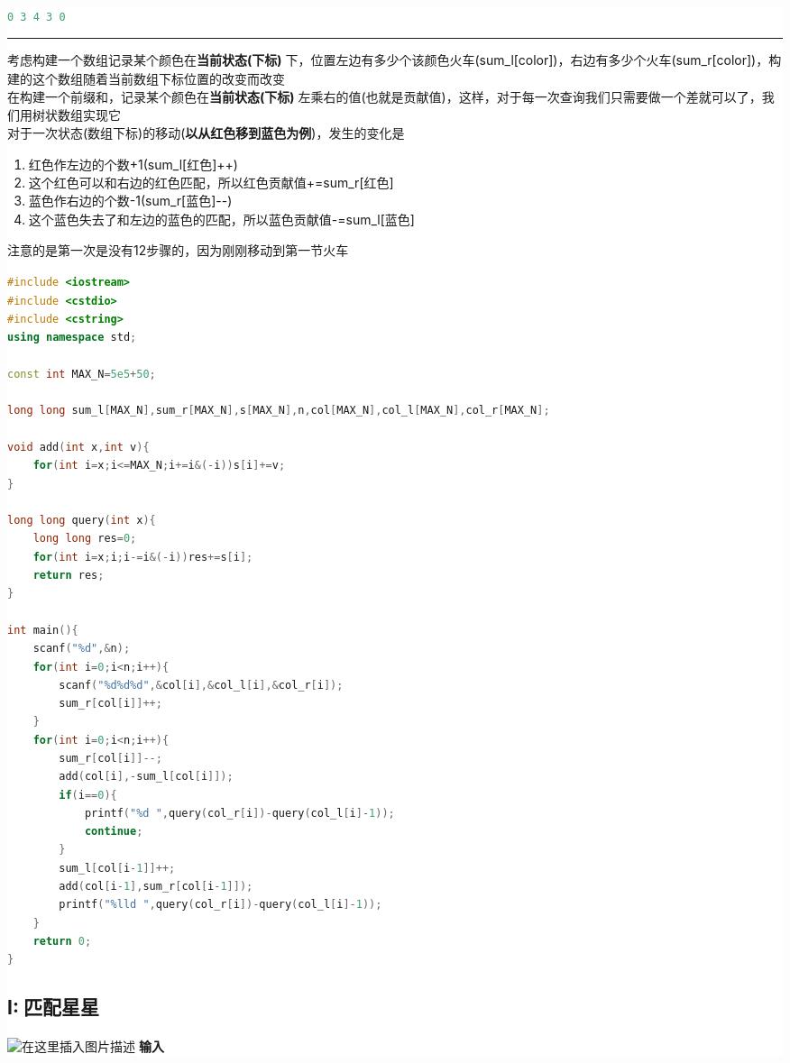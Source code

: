 ```cpp
0 3 4 3 0
```

---

考虑构建一个数组记录某个颜色在**当前状态(下标)** 下，位置左边有多少个该颜色火车(sum_l[color])，右边有多少个火车(sum_r[color])，构建的这个数组随着当前数组下标位置的改变而改变  
在构建一个前缀和，记录某个颜色在**当前状态(下标)** 左乘右的值(也就是贡献值)，这样，对于每一次查询我们只需要做一个差就可以了，我们用树状数组实现它  
对于一次状态(数组下标)的移动(**以从红色移到蓝色为例**)，发生的变化是  

1. 红色作左边的个数+1(sum_l[红色]++)
2. 这个红色可以和右边的红色匹配，所以红色贡献值+=sum_r[红色]
3. 蓝色作右边的个数-1(sum_r[蓝色]--)
4. 这个蓝色失去了和左边的蓝色的匹配，所以蓝色贡献值-=sum_l[蓝色]

注意的是第一次是没有12步骤的，因为刚刚移动到第一节火车

```cpp
#include <iostream>
#include <cstdio>
#include <cstring>
using namespace std;

const int MAX_N=5e5+50;

long long sum_l[MAX_N],sum_r[MAX_N],s[MAX_N],n,col[MAX_N],col_l[MAX_N],col_r[MAX_N];

void add(int x,int v){
    for(int i=x;i<=MAX_N;i+=i&(-i))s[i]+=v;
}

long long query(int x){
    long long res=0;
    for(int i=x;i;i-=i&(-i))res+=s[i];
    return res;
}

int main(){
    scanf("%d",&n);
    for(int i=0;i<n;i++){
        scanf("%d%d%d",&col[i],&col_l[i],&col_r[i]);
        sum_r[col[i]]++;
    }
    for(int i=0;i<n;i++){
        sum_r[col[i]]--;
        add(col[i],-sum_l[col[i]]);
        if(i==0){
            printf("%d ",query(col_r[i])-query(col_l[i]-1));
            continue;
        }
        sum_l[col[i-1]]++;
        add(col[i-1],sum_r[col[i-1]]);
        printf("%lld ",query(col_r[i])-query(col_l[i]-1));
    }
    return 0;
}
```
## I: 匹配星星
![在这里插入图片描述](https://img-blog.csdnimg.cn/20200407102724900.png?x-oss-process=image/watermark,type_ZmFuZ3poZW5naGVpdGk,shadow_10,text_aHR0cHM6Ly9ibG9nLmNzZG4ubmV0L0xpdWthaXJ1aQ==,size_16,color_FFFFFF,t_70)
**输入**
